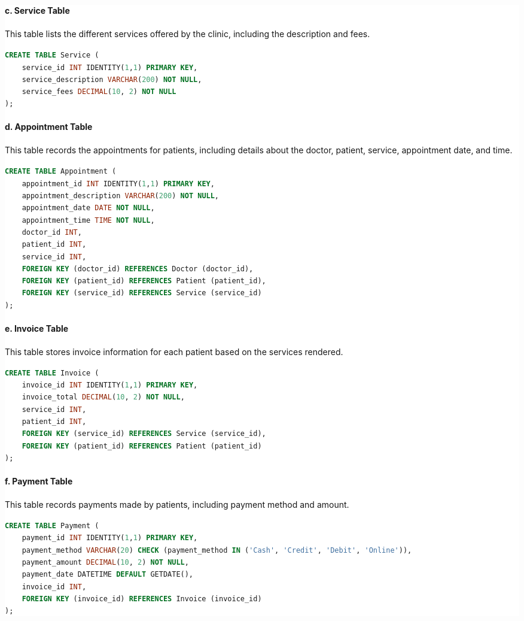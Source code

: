 #### c. **Service Table**

This table lists the different services offered by the clinic, including the description and fees.

```sql
CREATE TABLE Service (
    service_id INT IDENTITY(1,1) PRIMARY KEY,
    service_description VARCHAR(200) NOT NULL,
    service_fees DECIMAL(10, 2) NOT NULL
);
```

#### d. **Appointment Table**

This table records the appointments for patients, including details about the doctor, patient, service, appointment date, and time.

```sql
CREATE TABLE Appointment (
    appointment_id INT IDENTITY(1,1) PRIMARY KEY,
    appointment_description VARCHAR(200) NOT NULL,
    appointment_date DATE NOT NULL,
    appointment_time TIME NOT NULL,
    doctor_id INT,
    patient_id INT,
    service_id INT,
    FOREIGN KEY (doctor_id) REFERENCES Doctor (doctor_id),
    FOREIGN KEY (patient_id) REFERENCES Patient (patient_id),
    FOREIGN KEY (service_id) REFERENCES Service (service_id)
);
```

#### e. **Invoice Table**

This table stores invoice information for each patient based on the services rendered.

```sql
CREATE TABLE Invoice (
    invoice_id INT IDENTITY(1,1) PRIMARY KEY,
    invoice_total DECIMAL(10, 2) NOT NULL,
    service_id INT,
    patient_id INT,
    FOREIGN KEY (service_id) REFERENCES Service (service_id),
    FOREIGN KEY (patient_id) REFERENCES Patient (patient_id)
);
```

#### f. **Payment Table**

This table records payments made by patients, including payment method and amount.

```sql
CREATE TABLE Payment (
    payment_id INT IDENTITY(1,1) PRIMARY KEY,
    payment_method VARCHAR(20) CHECK (payment_method IN ('Cash', 'Credit', 'Debit', 'Online')),
    payment_amount DECIMAL(10, 2) NOT NULL,
    payment_date DATETIME DEFAULT GETDATE(),
    invoice_id INT,
    FOREIGN KEY (invoice_id) REFERENCES Invoice (invoice_id)
);
```
